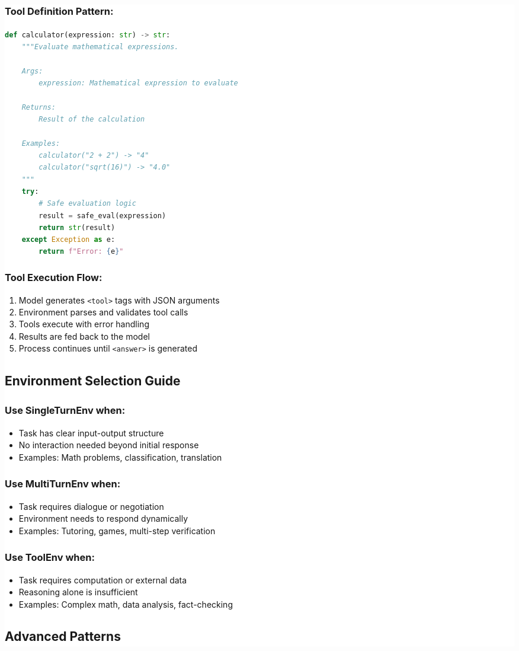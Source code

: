 ### Tool Definition Pattern:
```python
def calculator(expression: str) -> str:
    """Evaluate mathematical expressions.
    
    Args:
        expression: Mathematical expression to evaluate
        
    Returns:
        Result of the calculation
        
    Examples:
        calculator("2 + 2") -> "4"
        calculator("sqrt(16)") -> "4.0"
    """
    try:
        # Safe evaluation logic
        result = safe_eval(expression)
        return str(result)
    except Exception as e:
        return f"Error: {e}"
```

### Tool Execution Flow:
1. Model generates `<tool>` tags with JSON arguments
2. Environment parses and validates tool calls
3. Tools execute with error handling
4. Results are fed back to the model
5. Process continues until `<answer>` is generated

## Environment Selection Guide

### Use SingleTurnEnv when:
- Task has clear input-output structure
- No interaction needed beyond initial response
- Examples: Math problems, classification, translation

### Use MultiTurnEnv when:
- Task requires dialogue or negotiation
- Environment needs to respond dynamically
- Examples: Tutoring, games, multi-step verification

### Use ToolEnv when:
- Task requires computation or external data
- Reasoning alone is insufficient
- Examples: Complex math, data analysis, fact-checking

## Advanced Patterns
